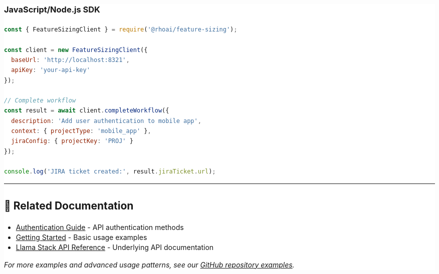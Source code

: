 ### JavaScript/Node.js SDK

```javascript
const { FeatureSizingClient } = require('@rhoai/feature-sizing');

const client = new FeatureSizingClient({
  baseUrl: 'http://localhost:8321',
  apiKey: 'your-api-key'
});

// Complete workflow
const result = await client.completeWorkflow({
  description: 'Add user authentication to mobile app',
  context: { projectType: 'mobile_app' },
  jiraConfig: { projectKey: 'PROJ' }
});

console.log('JIRA ticket created:', result.jiraTicket.url);
```

---

## 🔗 Related Documentation

- [Authentication Guide](./authentication.md) - API authentication methods
- [Getting Started](../user-guide/getting-started.md) - Basic usage examples
- [Llama Stack API Reference](https://llama-stack.readthedocs.io/en/latest/references/api_reference.html) - Underlying API documentation

*For more examples and advanced usage patterns, see our [GitHub repository examples](https://github.com/your-repo/examples).*